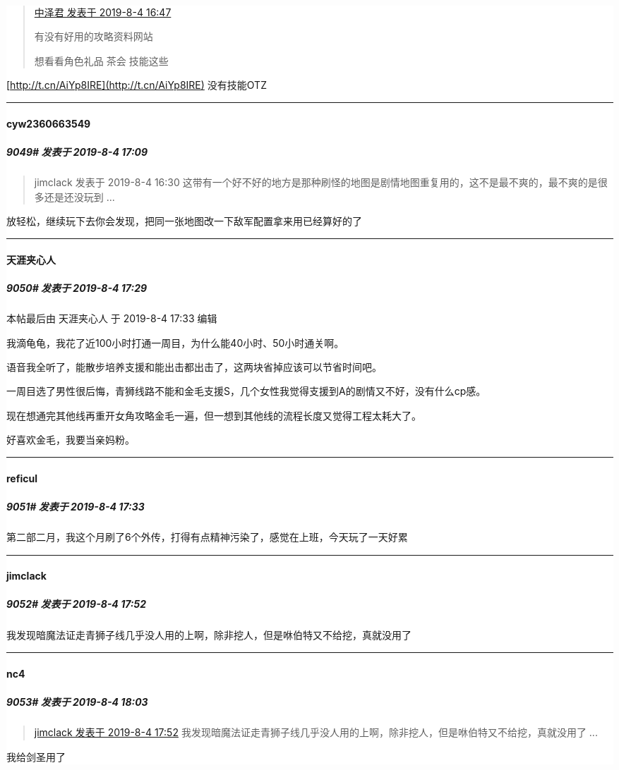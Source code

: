 <blockquote><a href="httphttps://bbs.saraba1st.com/2b/forum.php?mod=redirect&amp;goto=findpost&amp;pid=44790126&amp;ptid=1810654" target="_blank">中泽君 发表于 2019-8-4 16:47</a>

有没有好用的攻略资料网站

想看看角色礼品 茶会 技能这些</blockquote>
[http://t.cn/AiYp8IRE](http://t.cn/AiYp8IRE) 没有技能OTZ

*****

####  cyw2360663549  
##### 9049#       发表于 2019-8-4 17:09

<blockquote>jimclack 发表于 2019-8-4 16:30
这带有一个好不好的地方是那种刷怪的地图是剧情地图重复用的，这不是最不爽的，最不爽的是很多还是还没玩到 ...</blockquote>
放轻松，继续玩下去你会发现，把同一张地图改一下敌军配置拿来用已经算好的了

*****

####  天涯夹心人  
##### 9050#       发表于 2019-8-4 17:29

 本帖最后由 天涯夹心人 于 2019-8-4 17:33 编辑 

我滴龟龟，我花了近100小时打通一周目，为什么能40小时、50小时通关啊。

语音我全听了，能散步培养支援和能出击都出击了，这两块省掉应该可以节省时间吧。

一周目选了男性很后悔，青狮线路不能和金毛支援S，几个女性我觉得支援到A的剧情又不好，没有什么cp感。

现在想通完其他线再重开女角攻略金毛一遍，但一想到其他线的流程长度又觉得工程太耗大了。

好喜欢金毛，我要当亲妈粉。

*****

####  reficul  
##### 9051#       发表于 2019-8-4 17:33

第二部二月，我这个月刷了6个外传，打得有点精神污染了，感觉在上班，今天玩了一天好累

*****

####  jimclack  
##### 9052#       发表于 2019-8-4 17:52

我发现暗魔法证走青狮子线几乎没人用的上啊，除非挖人，但是咻伯特又不给挖，真就没用了

*****

####  nc4  
##### 9053#       发表于 2019-8-4 18:03

<blockquote><a href="httphttps://bbs.saraba1st.com/2b/forum.php?mod=redirect&amp;goto=findpost&amp;pid=44790770&amp;ptid=1810654" target="_blank">jimclack 发表于 2019-8-4 17:52</a>
我发现暗魔法证走青狮子线几乎没人用的上啊，除非挖人，但是咻伯特又不给挖，真就没用了 ...</blockquote>
我给剑圣用了
